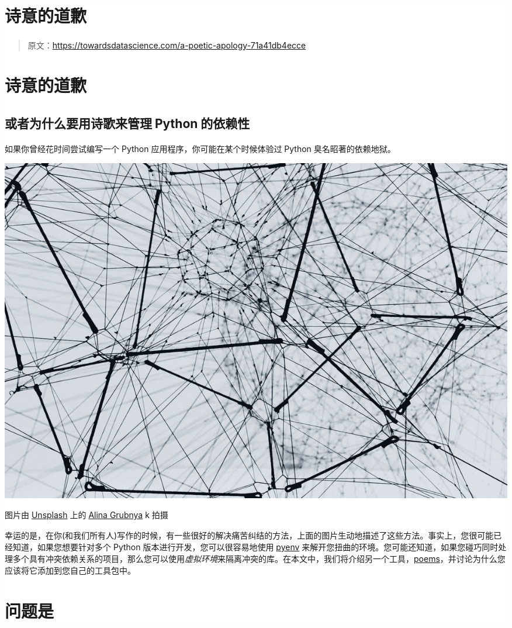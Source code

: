 # 诗意的道歉

> 原文：<https://towardsdatascience.com/a-poetic-apology-71a41db4ecce>

# 诗意的道歉

## 或者为什么要用诗歌来管理 Python 的依赖性

如果你曾经花时间尝试编写一个 Python 应用程序，你可能在某个时候体验过 Python 臭名昭著的依赖地狱。

![](img/d3a0d553eda348da69287aa270b2fa06.png)

图片由 [Unsplash](https://unsplash.com/) 上的 [Alina Grubnya](https://unsplash.com/@alinnnaaaa) k 拍摄

幸运的是，在你(和我们所有人)写作的时候，有一些很好的解决痛苦纠结的方法，上面的图片生动地描述了这些方法。事实上，您很可能已经知道，如果您想要针对多个 Python 版本进行开发，您可以很容易地使用 [pyenv](https://github.com/pyenv/pyenv) 来解开您扭曲的环境。您可能还知道，如果您碰巧同时处理多个具有冲突依赖关系的项目，那么您可以使用*虚拟环境*来隔离冲突的库。在本文中，我们将介绍另一个工具，[poems](https://github.com/python-poetry/poetry)，并讨论为什么您应该将它添加到您自己的工具包中。

# 问题是
